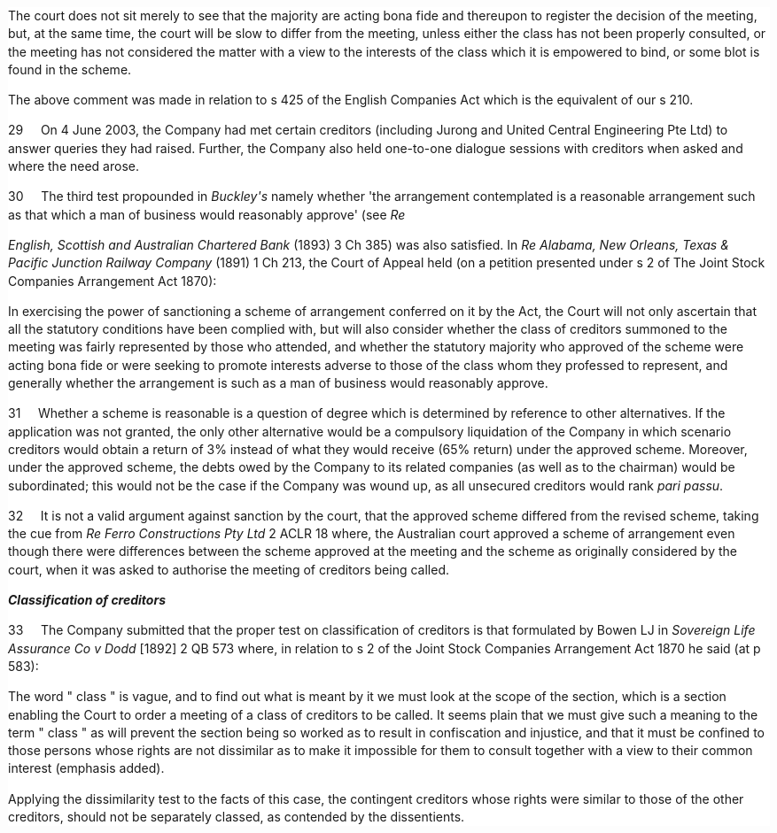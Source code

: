  The court does not sit merely to see that the majority are acting bona fide and thereupon to register the decision of the meeting, but, at the same time, the court will be slow to differ from the meeting, unless either the class has not been properly consulted, or the meeting has not considered the matter with a view to the interests of the class which it is empowered to bind, or some blot is found in the scheme. 

The above comment was made in relation to s 425 of the English Companies Act which is the equivalent of our s 210. 

29     On 4 June 2003, the Company had met certain creditors (including Jurong and United Central Engineering Pte Ltd) to answer queries they had raised. Further, the Company also held one-to-one dialogue sessions with creditors when asked and where the need arose. 

30     The third test propounded in _Buckley's_ namely whether 'the arrangement contemplated is a reasonable arrangement such as that which a man of business would reasonably approve' (see _Re_ 


_English, Scottish and Australian Chartered Bank_ (1893) 3 Ch 385) was also satisfied. In _Re Alabama, New Orleans, Texas & Pacific Junction Railway Company_ (1891) 1 Ch 213, the Court of Appeal held (on a petition presented under s 2 of The Joint Stock Companies Arrangement Act 1870):

 In exercising the power of sanctioning a scheme of arrangement conferred on it by the Act, the Court will not only ascertain that all the statutory conditions have been complied with, but will also consider whether the class of creditors summoned to the meeting was fairly represented by those who attended, and whether the statutory majority who approved of the scheme were acting bona fide or were seeking to promote interests adverse to those of the class whom they professed to represent, and generally whether the arrangement is such as a man of business would reasonably approve. 

31     Whether a scheme is reasonable is a question of degree which is determined by reference to other alternatives. If the application was not granted, the only other alternative would be a compulsory liquidation of the Company in which scenario creditors would obtain a return of 3% instead of what they would receive (65% return) under the approved scheme. Moreover, under the approved scheme, the debts owed by the Company to its related companies (as well as to the chairman) would be subordinated; this would not be the case if the Company was wound up, as all unsecured creditors would rank _pari passu_. 

32     It is not a valid argument against sanction by the court, that the approved scheme differed from the revised scheme, taking the cue from _Re Ferro Constructions Pty Ltd_ 2 ACLR 18 where, the Australian court approved a scheme of arrangement even though there were differences between the scheme approved at the meeting and the scheme as originally considered by the court, when it was asked to authorise the meeting of creditors being called. 

**_Classification of creditors_** 

33     The Company submitted that the proper test on classification of creditors is that formulated by Bowen LJ in _Sovereign Life Assurance Co v Dodd_ [1892] 2 QB 573 where, in relation to s 2 of the Joint Stock Companies Arrangement Act 1870 he said (at p 583): 

 The word " class " is vague, and to find out what is meant by it we must look at the scope of the section, which is a section enabling the Court to order a meeting of a class of creditors to be called. It seems plain that we must give such a meaning to the term " class " as will prevent the section being so worked as to result in confiscation and injustice, and that it must be confined to those persons whose rights are not dissimilar as to make it impossible for them to consult together with a view to their common interest (emphasis added). 

Applying the dissimilarity test to the facts of this case, the contingent creditors whose rights were similar to those of the other creditors, should not be separately classed, as contended by the dissentients. 
